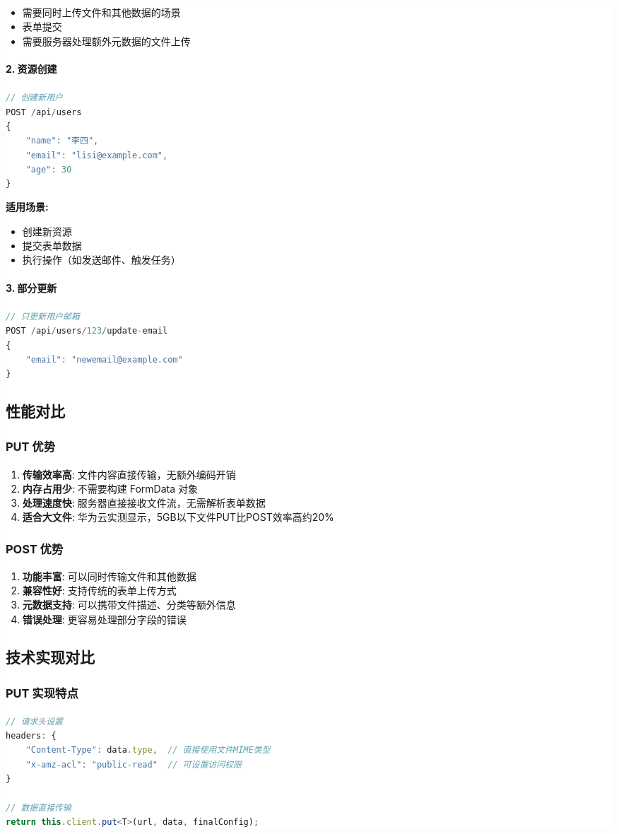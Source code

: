 - 需要同时上传文件和其他数据的场景
- 表单提交
- 需要服务器处理额外元数据的文件上传

#### 2. 资源创建

```typescript
// 创建新用户
POST /api/users
{
    "name": "李四",
    "email": "lisi@example.com",
    "age": 30
}
```

**适用场景:**

- 创建新资源
- 提交表单数据
- 执行操作（如发送邮件、触发任务）

#### 3. 部分更新

```typescript
// 只更新用户邮箱
POST /api/users/123/update-email
{
    "email": "newemail@example.com"
}
```

## 性能对比

### PUT 优势

1. **传输效率高**: 文件内容直接传输，无额外编码开销
2. **内存占用少**: 不需要构建 FormData 对象
3. **处理速度快**: 服务器直接接收文件流，无需解析表单数据
4. **适合大文件**: 华为云实测显示，5GB以下文件PUT比POST效率高约20%

### POST 优势

1. **功能丰富**: 可以同时传输文件和其他数据
2. **兼容性好**: 支持传统的表单上传方式
3. **元数据支持**: 可以携带文件描述、分类等额外信息
4. **错误处理**: 更容易处理部分字段的错误

## 技术实现对比

### PUT 实现特点

```typescript
// 请求头设置
headers: {
    "Content-Type": data.type,  // 直接使用文件MIME类型
    "x-amz-acl": "public-read"  // 可设置访问权限
}

// 数据直接传输
return this.client.put<T>(url, data, finalConfig);
```
